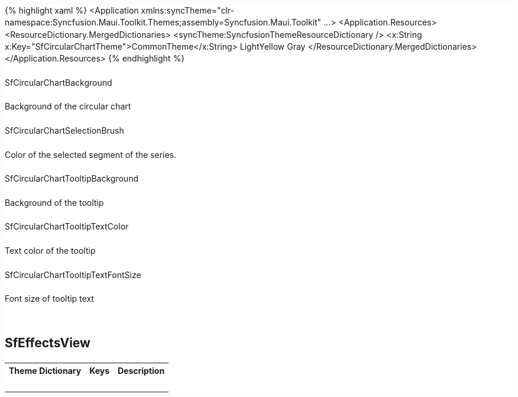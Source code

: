  {% highlight xaml %}
 <Application xmlns:syncTheme="clr-namespace:Syncfusion.Maui.Toolkit.Themes;assembly=Syncfusion.Maui.Toolkit"
              ...>
  <Application.Resources>
     <ResourceDictionary>
         <ResourceDictionary.MergedDictionaries>
             <syncTheme:SyncfusionThemeResourceDictionary />
             <ResourceDictionary>
                 <x:String x:Key="SfCircularChartTheme">CommonTheme</x:String>
                 <Color x:Key="SfCircularChartBackground">LightYellow</Color>
                 <Color x:Key="SfCircularChartTooltipBackground">Gray</Color>
             </ResourceDictionary>
         </ResourceDictionary.MergedDictionaries>
     </ResourceDictionary>
  </Application.Resources>
  </Application>
 {% endhighlight %}
             <br/>
             <br/>
         </td>
         </tr>
     <tr>
        <td>SfCircularChartBackground<br/><br/></td>
        <td>Background of the circular chart<br/><br/></td>
    </tr>
    <tr>
        <td>SfCircularChartSelectionBrush<br/><br/></td>
        <td>Color of the selected segment of the series.<br/><br/></td>
    </tr>
    <tr>
        <td>SfCircularChartTooltipBackground<br/><br/></td>
        <td>Background of the tooltip<br/><br/></td>
    </tr>
    <tr>
        <td>SfCircularChartTooltipTextColor<br/><br/></td>
        <td>Text color of the tooltip<br/><br/></td>
    </tr>
    <tr>
        <td>SfCircularChartTooltipTextFontSize<br/><br/></td>
        <td>Font size of tooltip text<br/><br/></td>
    </tr>
  </table>  

## SfEffectsView

<table>
    <tr>
        <th>Theme Dictionary<br/>
            <br/></th>        
        <th>
          Keys
            <br/>
            <br/>
        </th>
        <th>
            Description
            <br/>
            <br/>
        </th>
    </tr>
